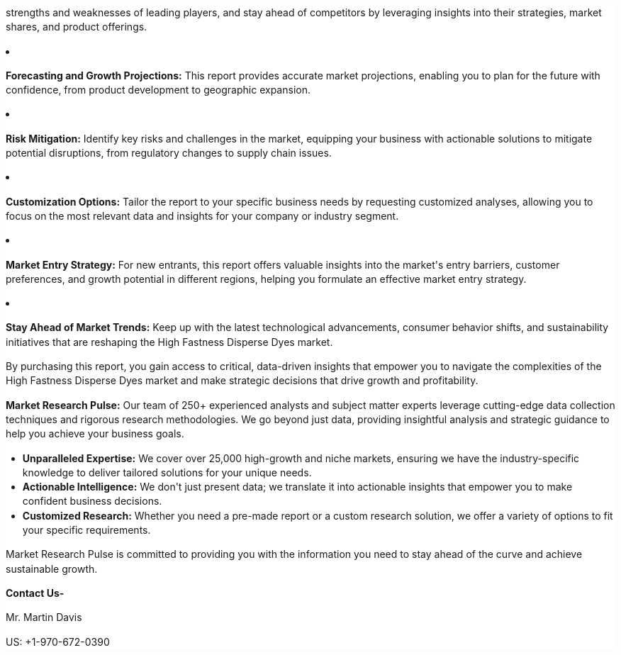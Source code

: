 strengths and weaknesses of leading players, and stay ahead of competitors by leveraging insights into their strategies, market shares, and product offerings.</p></li><li><p><strong>Forecasting and Growth Projections:</strong> This report provides accurate market projections, enabling you to plan for the future with confidence, from product development to geographic expansion.</p></li><li><p><strong>Risk Mitigation:</strong> Identify key risks and challenges in the market, equipping your business with actionable solutions to mitigate potential disruptions, from regulatory changes to supply chain issues.</p></li><li><p><strong>Customization Options:</strong> Tailor the report to your specific business needs by requesting customized analyses, allowing you to focus on the most relevant data and insights for your company or industry segment.</p></li><li><p><strong>Market Entry Strategy:</strong> For new entrants, this report offers valuable insights into the market's entry barriers, customer preferences, and growth potential in different regions, helping you formulate an effective market entry strategy.</p></li><li><p><strong>Stay Ahead of Market Trends:</strong> Keep up with the latest technological advancements, consumer behavior shifts, and sustainability initiatives that are reshaping the High Fastness Disperse Dyes market.</p></li></ol><p>By purchasing this report, you gain access to critical, data-driven insights that empower you to navigate the complexities of the High Fastness Disperse Dyes market and make strategic decisions that drive growth and profitability.</p><p><strong>Market Research Pulse:</strong>&nbsp;Our team of 250+ experienced analysts and subject matter experts leverage cutting-edge data collection techniques and rigorous research methodologies. We go beyond just data, providing insightful analysis and strategic guidance to help you achieve your business goals.</p><ul><li><strong>Unparalleled Expertise:</strong>&nbsp;We cover over 25,000 high-growth and niche markets, ensuring we have the industry-specific knowledge to deliver tailored solutions for your unique needs.</li><li><strong>Actionable Intelligence:</strong>&nbsp;We don't just present data; we translate it into actionable insights that empower you to make confident business decisions.</li><li><strong>Customized Research:</strong>&nbsp;Whether you need a pre-made report or a custom research solution, we offer a variety of options to fit your specific requirements.</li></ul><p>Market Research Pulse is committed to providing you with the information you need to stay ahead of the curve and achieve sustainable growth.</p><p><strong>Contact Us-</strong></p><p>Mr. Martin Davis</p><p>US: +1-970-672-0390</p>

